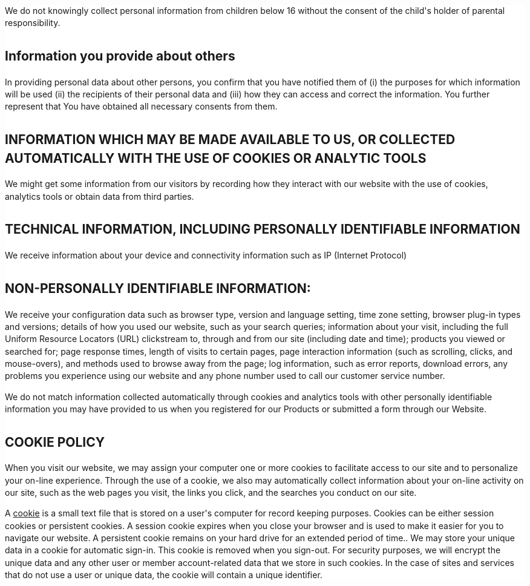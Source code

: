We do not knowingly collect personal information from children below 16 without the consent of the child's holder of parental responsibility.

## Information you provide about others

In providing personal data about other persons, you confirm that you have notified them of (i) the purposes for which information will be used (ii) the recipients of their personal data and (iii) how they can access and correct the information.  You further represent that You have obtained all necessary consents from them.

## INFORMATION WHICH MAY BE MADE AVAILABLE TO US, OR COLLECTED AUTOMATICALLY WITH THE USE OF COOKIES OR ANALYTIC TOOLS
We might get some information from our visitors by recording how they interact with our website with the use of cookies, analytics tools or obtain data from third parties.

## TECHNICAL INFORMATION, INCLUDING PERSONALLY IDENTIFIABLE INFORMATION 
We receive information about your device and connectivity information such as IP (Internet Protocol)

## NON-PERSONALLY IDENTIFIABLE INFORMATION:
We receive your configuration data such as browser type, version and language setting, time zone setting, browser plug-in types and versions; details of how you used our website, such as your search queries; information about your visit, including the full Uniform Resource Locators (URL) clickstream to, through and from our site (including date and time); products you viewed or searched for; page response times, length of visits to certain pages, page interaction information (such as scrolling, clicks, and mouse-overs), and methods used to browse away from the page; log information, such as error reports, download errors, any problems you experience using our website and any phone number used to call our customer service number.

We do not match information collected automatically through cookies and analytics tools with other personally identifiable information you may have provided to us when you registered for our Products or submitted a form through our Website.

## COOKIE POLICY

When you visit our website, we may assign your computer one or more cookies to facilitate access to our site and to personalize your on-line experience. Through the use of a cookie, we also may automatically collect information about your on-line activity on our site, such as the web pages you visit, the links you click, and the searches you conduct on our site. 

A [cookie](https://en.wikipedia.org/wiki/HTTP_cookie) is a small text file that is stored on a user's computer for record keeping purposes. Cookies can be either session cookies or persistent cookies. A session cookie expires when you close your browser and is used to make it easier for you to navigate our website. A persistent cookie remains on your hard drive for an extended period of time.. We may store your unique data in a cookie for automatic sign-in. This cookie is removed when you sign-out. For security purposes, we will encrypt the unique data and any other user or member account-related data that we store in such cookies. In the case of sites and services that do not use a user or unique data, the cookie will contain a unique identifier.

